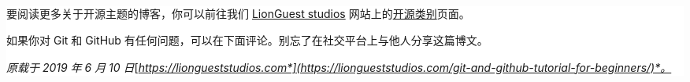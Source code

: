 要阅读更多关于开源主题的博客，你可以前往我们 [LionGuest studios](http://liongueststudios.com/) 网站上的[开源类别](https://liongueststudios.com/category/open-source/)页面。

如果你对 Git 和 GitHub 有任何问题，可以在下面评论。别忘了在社交平台上与他人分享这篇博文。

*原载于 2019 年 6 月 10 日*[*https://liongueststudios.com*](https://liongueststudios.com/git-and-github-tutorial-for-beginners/)*。*